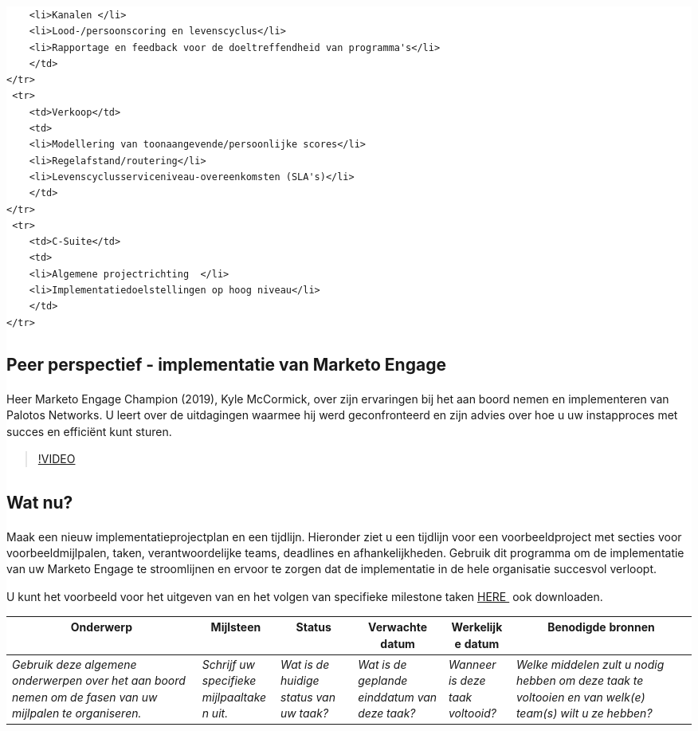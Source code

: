         <li>Kanalen </li>
        <li>Lood-/persoonscoring en levenscyclus</li> 
        <li>Rapportage en feedback voor de doeltreffendheid van programma's</li> 
        </td>
    </tr>
     <tr>
        <td>Verkoop</td>
        <td>
        <li>Modellering van toonaangevende/persoonlijke scores</li>
        <li>Regelafstand/routering</li>  
        <li>Levenscyclusserviceniveau-overeenkomsten (SLA's)</li> 
        </td>
    </tr>
     <tr>
        <td>C-Suite</td>
        <td>
        <li>Algemene projectrichting  </li>
        <li>Implementatiedoelstellingen op hoog niveau</li> 
        </td>
    </tr>
</table>

## Peer perspectief - implementatie van Marketo Engage

Heer Marketo Engage Champion (2019), Kyle McCormick, over zijn ervaringen bij het aan boord nemen en implementeren van Palotos Networks. U leert over de uitdagingen waarmee hij werd geconfronteerd en zijn advies over hoe u uw instapproces met succes en efficiënt kunt sturen.

>[!VIDEO](https://video.tv.adobe.com/v/3428771/?quality=12&learn=on)

## Wat nu?

Maak een nieuw implementatieprojectplan en een tijdlijn. Hieronder ziet u een tijdlijn voor een voorbeeldproject met secties voor voorbeeldmijlpalen, taken, verantwoordelijke teams, deadlines en afhankelijkheden. Gebruik dit programma om de implementatie van uw Marketo Engage te stroomlijnen en ervoor te zorgen dat de implementatie in de hele organisatie succesvol verloopt.

U kunt het voorbeeld voor het uitgeven van en het volgen van specifieke milestone taken [&#x200B; HERE &#x200B;](/help/marketo-tutorial-implementing-new-instance/assets/adobe-marketo-engage-implementation-milestones-project-management-template.xlsx) ook downloaden.

<table>
 <thead>
    <tr>
        <th>Onderwerp</th>
        <th>Mijlsteen</th>
        <th>Status</th>
        <th>Verwachte datum</th>
        <th>Werkelijke datum</th>
        <th>Benodigde bronnen</th>
    </tr>
 </thead>    
 <tbody>
    <tr>
        <td><em>Gebruik deze algemene onderwerpen over het aan boord nemen om de fasen van uw mijlpalen te organiseren.</em></td>
        <td><em>Schrijf uw specifieke mijlpaaltaken uit.</em></td>
        <td><em>Wat is de huidige status van uw taak?</em></td>
        <td><em>Wat is de geplande einddatum van deze taak?</em></td>
        <td><em>Wanneer is deze taak voltooid?</em></td>
        <td><em>Welke middelen zult u nodig hebben om deze taak te voltooien en van welk(e) team(s) wilt u ze hebben?</em></td>
    </tr>
    <tr>